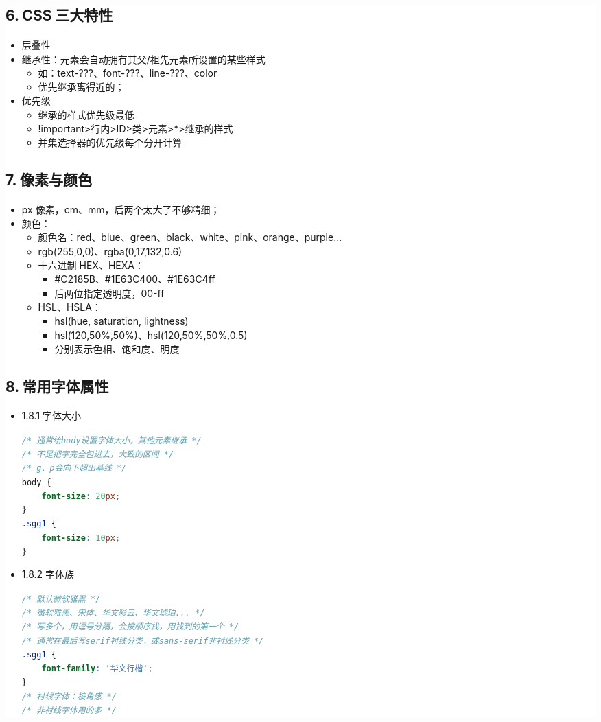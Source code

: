 ## 6. CSS 三大特性

-   层叠性
-   继承性：元素会自动拥有其父/祖先元素所设置的某些样式
    -   如：text-???、font-???、line-???、color
    -   优先继承离得近的；
-   优先级
    -   继承的样式优先级最低
    -   !important>行内>ID>类>元素>\*>继承的样式
    -   并集选择器的优先级每个分开计算

## 7. 像素与颜色

-   px 像素，cm、mm，后两个太大了不够精细；
-   颜色：
    -   颜色名：red、blue、green、black、white、pink、orange、purple...
    -   rgb(255,0,0)、rgba(0,17,132,0.6)
    -   十六进制 HEX、HEXA：
        -   #C2185B、#1E63C400、#1E63C4ff
        -   后两位指定透明度，00-ff
    -   HSL、HSLA：
        -   hsl(hue, saturation, lightness)
        -   hsl(120,50%,50%)、hsl(120,50%,50%,0.5)
        -   分别表示色相、饱和度、明度

## 8. 常用字体属性

-   1.8.1 字体大小

    ```css
    /* 通常给body设置字体大小，其他元素继承 */
    /* 不是把字完全包进去，大致的区间 */
    /* g、p会向下超出基线 */
    body {
        font-size: 20px;
    }
    .sgg1 {
        font-size: 10px;
    }
    ```

-   1.8.2 字体族

    ```css
    /* 默认微软雅黑 */
    /* 微软雅黑、宋体、华文彩云、华文琥珀... */
    /* 写多个，用逗号分隔，会按顺序找，用找到的第一个 */
    /* 通常在最后写serif衬线分类，或sans-serif非衬线分类 */
    .sgg1 {
        font-family: '华文行楷';
    }
    /* 衬线字体：棱角感 */
    /* 非衬线字体用的多 */
    ```
